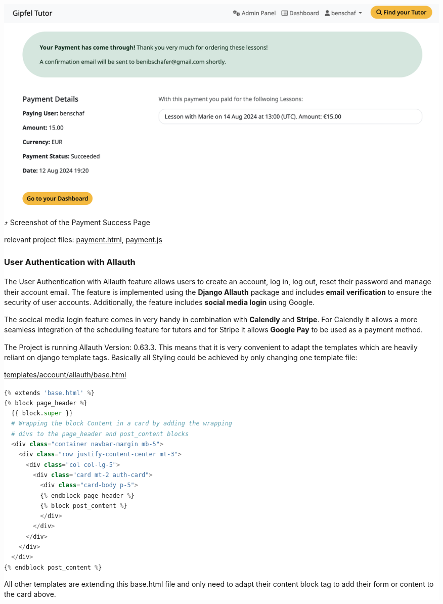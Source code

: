![screenshot](documentation/feature-payment-success.png)

⤴️ Screenshot of the Payment Success Page

relevant project files: [payment.html](booking/templates/booking/payment.html), [payment.js](booking/static/booking/js/payment.js)

### User Authentication with Allauth

The User Authentication with Allauth feature allows users to create an account, log in, log out, reset their password and manage their account email. The feature is implemented using the **Django Allauth** package and includes **email verification** to ensure the security of user accounts. Additionally, the feature includes **social media login** using Google.

The socical media login feature comes in very handy in combination with **Calendly** and **Stripe**. For Calendly it allows a more seamless integration of the scheduling feature for tutors and for Stripe it allows **Google Pay** to be used as a payment method.

The Project is running Allauth Version: 0.63.3. This means that it is very convenient to adapt the templates which are heavily reliant on django template tags. Basically all Styling could be achieved by only changing one template file:

[templates/account/allauth/base.html](templates/allauth/layouts/base.html)
```python
{% extends 'base.html' %}
{% block page_header %}
  {{ block.super }}
  # Wrapping the block Content in a card by adding the wrapping
  # divs to the page_header and post_content blocks
  <div class="container navbar-margin mb-5">
    <div class="row justify-content-center mt-3">
      <div class="col col-lg-5">
        <div class="card mt-2 auth-card">
          <div class="card-body p-5">
          {% endblock page_header %}
          {% block post_content %}
          </div>
        </div>
      </div>
    </div>
  </div>
{% endblock post_content %}

```
All other templates are extending this base.html file and only need to adapt their content block tag to add their form or content to the card above.